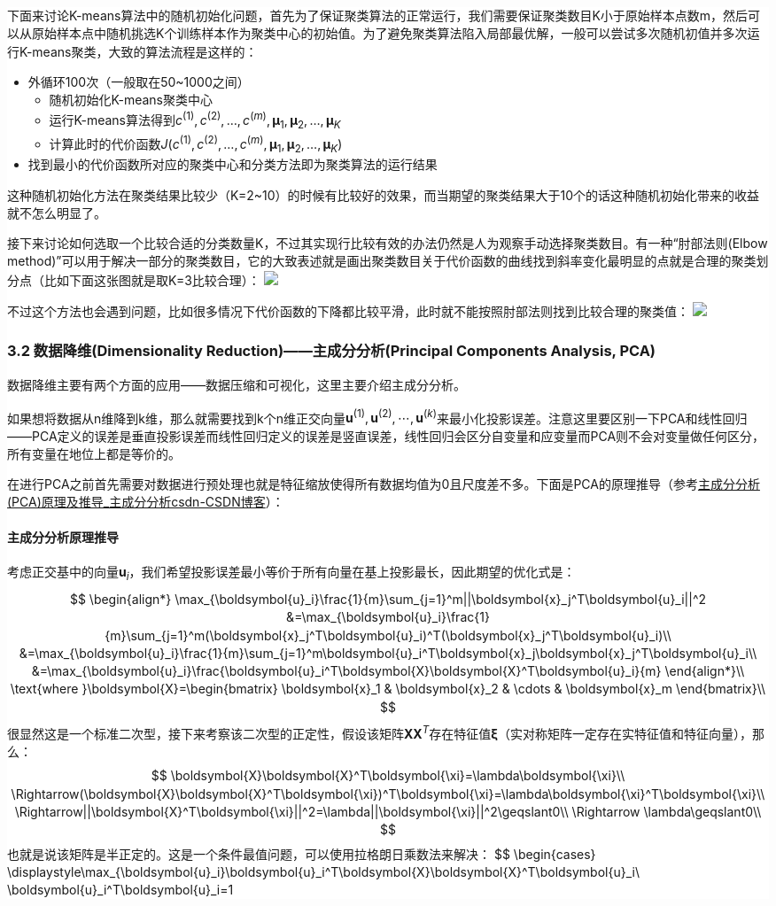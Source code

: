 
下面来讨论K-means算法中的随机初始化问题，首先为了保证聚类算法的正常运行，我们需要保证聚类数目K小于原始样本点数m，然后可以从原始样本点中随机挑选K个训练样本作为聚类中心的初始值。为了避免聚类算法陷入局部最优解，一般可以尝试多次随机初值并多次运行K-means聚类，大致的算法流程是这样的：

- 外循环100次（一般取在50~1000之间）
  - 随机初始化K-means聚类中心
  - 运行K-means算法得到$c^{(1)},c^{(2)},\dots,c^{(m)},\boldsymbol{\mu}_1,\boldsymbol{\mu}_2,\dots,\boldsymbol{\mu}_K$
  - 计算此时的代价函数$J(c^{(1)},c^{(2)},\dots,c^{(m)},\boldsymbol{\mu}_1,\boldsymbol{\mu}_2,\dots,\boldsymbol{\mu}_K)$
- 找到最小的代价函数所对应的聚类中心和分类方法即为聚类算法的运行结果


这种随机初始化方法在聚类结果比较少（K=2~10）的时候有比较好的效果，而当期望的聚类结果大于10个的话这种随机初始化带来的收益就不怎么明显了。


接下来讨论如何选取一个比较合适的分类数量K，不过其实现行比较有效的办法仍然是人为观察手动选择聚类数目。有一种“肘部法则(Elbow method)”可以用于解决一部分的聚类数目，它的大致表述就是画出聚类数目关于代价函数的曲线找到斜率变化最明显的点就是合理的聚类划分点（比如下面这张图就是取K=3比较合理）：
![](https://pic4.zhimg.com/80/v2-96ff0f54bf45c2b55a8e88c41037f652.png)

不过这个方法也会遇到问题，比如很多情况下代价函数的下降都比较平滑，此时就不能按照肘部法则找到比较合理的聚类值：
![](https://pic4.zhimg.com/80/v2-ce826f6eca7ac46c3551ad14abf4ddca.png)


### 3.2 数据降维(Dimensionality Reduction)——主成分分析(Principal Components Analysis, PCA)
数据降维主要有两个方面的应用——数据压缩和可视化，这里主要介绍主成分分析。


如果想将数据从n维降到k维，那么就需要找到k个n维正交向量$\boldsymbol{u}^{(1)},\boldsymbol{u}^{(2)},\cdots,\boldsymbol{u}^{(k)}$来最小化投影误差。注意这里要区别一下PCA和线性回归——PCA定义的误差是垂直投影误差而线性回归定义的误差是竖直误差，线性回归会区分自变量和应变量而PCA则不会对变量做任何区分，所有变量在地位上都是等价的。


在进行PCA之前首先需要对数据进行预处理也就是特征缩放使得所有数据均值为0且尺度差不多。下面是PCA的原理推导（参考[主成分分析(PCA)原理及推导_主成分分析csdn-CSDN博客](https://blog.csdn.net/zhongkejingwang/article/details/42264479)）：


#### 主成分分析原理推导
考虑正交基中的向量$\boldsymbol{u}_i$，我们希望投影误差最小等价于所有向量在基上投影最长，因此期望的优化式是：
$$
\begin{align*}
\max_{\boldsymbol{u}_i}\frac{1}{m}\sum_{j=1}^m||\boldsymbol{x}_j^T\boldsymbol{u}_i||^2
&=\max_{\boldsymbol{u}_i}\frac{1}{m}\sum_{j=1}^m(\boldsymbol{x}_j^T\boldsymbol{u}_i)^T(\boldsymbol{x}_j^T\boldsymbol{u}_i)\\
&=\max_{\boldsymbol{u}_i}\frac{1}{m}\sum_{j=1}^m\boldsymbol{u}_i^T\boldsymbol{x}_j\boldsymbol{x}_j^T\boldsymbol{u}_i\\
&=\max_{\boldsymbol{u}_i}\frac{\boldsymbol{u}_i^T\boldsymbol{X}\boldsymbol{X}^T\boldsymbol{u}_i}{m}
\end{align*}\\
\text{where }\boldsymbol{X}=\begin{bmatrix}
\boldsymbol{x}_1  & \boldsymbol{x}_2 & \cdots & \boldsymbol{x}_m
\end{bmatrix}\\
$$
很显然这是一个标准二次型，接下来考察该二次型的正定性，假设该矩阵$\boldsymbol{X}\boldsymbol{X}^T$存在特征值$\boldsymbol{\xi}$（实对称矩阵一定存在实特征值和特征向量），那么：
$$
\boldsymbol{X}\boldsymbol{X}^T\boldsymbol{\xi}=\lambda\boldsymbol{\xi}\\
\Rightarrow(\boldsymbol{X}\boldsymbol{X}^T\boldsymbol{\xi})^T\boldsymbol{\xi}=\lambda\boldsymbol{\xi}^T\boldsymbol{\xi}\\
\Rightarrow||\boldsymbol{X}^T\boldsymbol{\xi}||^2=\lambda||\boldsymbol{\xi}||^2\geqslant0\\
\Rightarrow \lambda\geqslant0\\
$$
也就是说该矩阵是半正定的。这是一个条件最值问题，可以使用拉格朗日乘数法来解决：
$$
\begin{cases}
\displaystyle\max_{\boldsymbol{u}_i}\boldsymbol{u}_i^T\boldsymbol{X}\boldsymbol{X}^T\boldsymbol{u}_i\\
\boldsymbol{u}_i^T\boldsymbol{u}_i=1